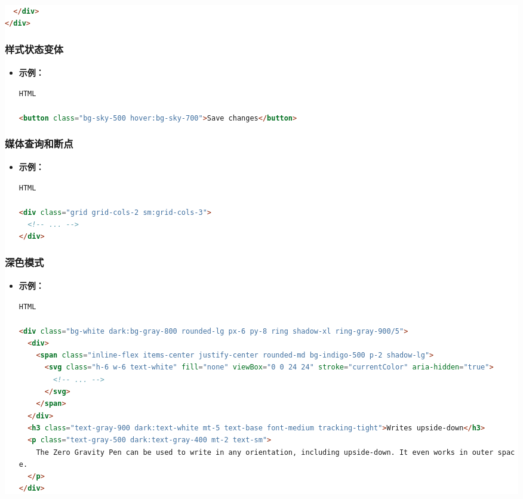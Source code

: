 ```html
  </div>
</div>

```

### 样式状态变体

- **示例：**
    
    ```html
    HTML
    
    <button class="bg-sky-500 hover:bg-sky-700">Save changes</button>
    
    ```
    

### 媒体查询和断点

- **示例：**
    
    ```html
    HTML
    
    <div class="grid grid-cols-2 sm:grid-cols-3">
      <!-- ... -->
    </div>
    
    ```
    

### 深色模式

- **示例：**
    
    ```html
    HTML
    
    <div class="bg-white dark:bg-gray-800 rounded-lg px-6 py-8 ring shadow-xl ring-gray-900/5">
      <div>
        <span class="inline-flex items-center justify-center rounded-md bg-indigo-500 p-2 shadow-lg">
          <svg class="h-6 w-6 text-white" fill="none" viewBox="0 0 24 24" stroke="currentColor" aria-hidden="true">
            <!-- ... -->
          </svg>
        </span>
      </div>
      <h3 class="text-gray-900 dark:text-white mt-5 text-base font-medium tracking-tight">Writes upside-down</h3>
      <p class="text-gray-500 dark:text-gray-400 mt-2 text-sm">
        The Zero Gravity Pen can be used to write in any orientation, including upside-down. It even works in outer space.
      </p>
    </div>
    
    ```
    